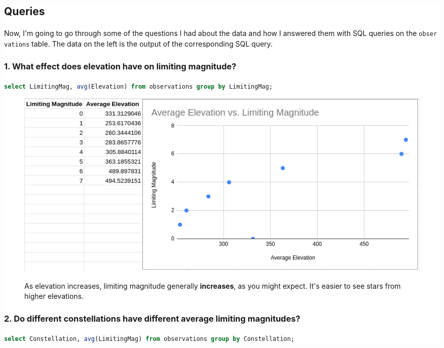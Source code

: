 ## Queries

Now, I'm going to go through some of the questions I had about the data and how I answered them with SQL queries on the `observations` table.
The data on the left is the output of the corresponding SQL query.

### 1. What effect does elevation have on limiting magnitude?

```sql
select LimitingMag, avg(Elevation) from observations group by LimitingMag;
```

<figure>

![](./elevation-limiting-mag.png)

<figcaption>

As elevation increases, limiting magnitude generally **increases**, as you might expect. It's easier to see stars from higher elevations.

</figcaption>
</figure>

### 2. Do different constellations have different average limiting magnitudes?

```sql
select Constellation, avg(LimitingMag) from observations group by Constellation;
```

<figure>

